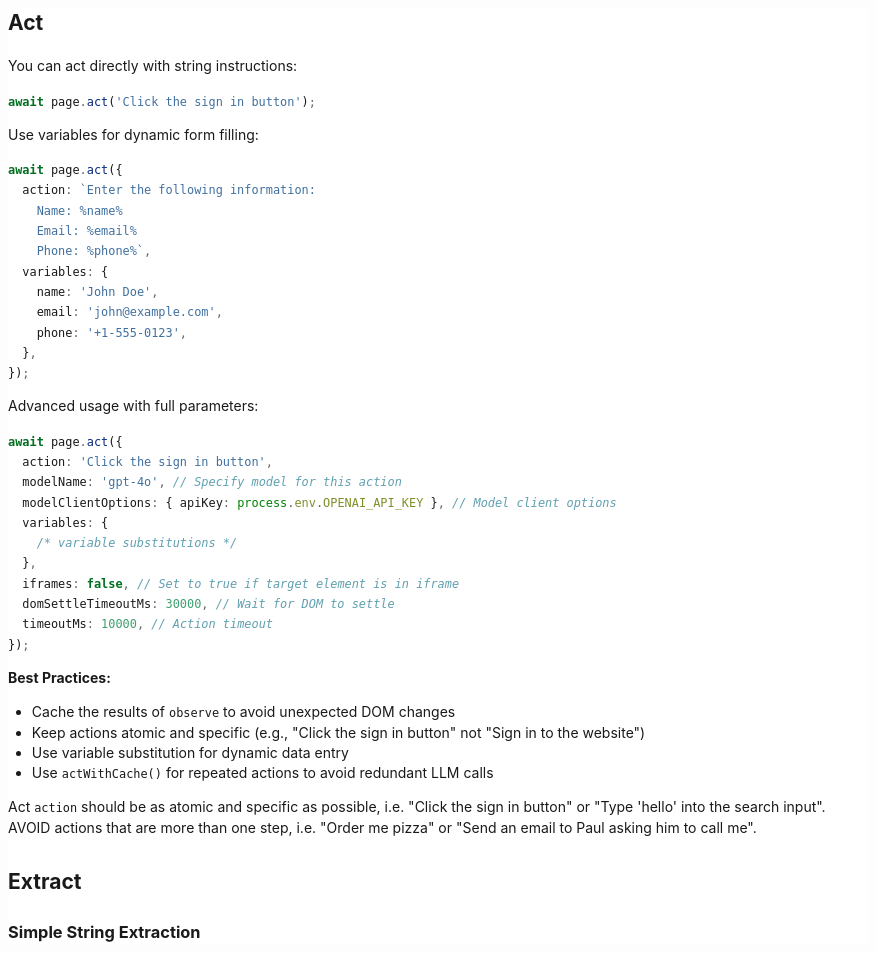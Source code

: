 ## Act

You can act directly with string instructions:

```typescript
await page.act('Click the sign in button');
```

Use variables for dynamic form filling:

```typescript
await page.act({
  action: `Enter the following information:
    Name: %name%
    Email: %email%
    Phone: %phone%`,
  variables: {
    name: 'John Doe',
    email: 'john@example.com',
    phone: '+1-555-0123',
  },
});
```

Advanced usage with full parameters:

```typescript
await page.act({
  action: 'Click the sign in button',
  modelName: 'gpt-4o', // Specify model for this action
  modelClientOptions: { apiKey: process.env.OPENAI_API_KEY }, // Model client options
  variables: {
    /* variable substitutions */
  },
  iframes: false, // Set to true if target element is in iframe
  domSettleTimeoutMs: 30000, // Wait for DOM to settle
  timeoutMs: 10000, // Action timeout
});
```

**Best Practices:**

- Cache the results of `observe` to avoid unexpected DOM changes
- Keep actions atomic and specific (e.g., "Click the sign in button" not "Sign in to the website")
- Use variable substitution for dynamic data entry
- Use `actWithCache()` for repeated actions to avoid redundant LLM calls

Act `action` should be as atomic and specific as possible, i.e. "Click the sign in button" or "Type 'hello' into the search input".
AVOID actions that are more than one step, i.e. "Order me pizza" or "Send an email to Paul asking him to call me".

## Extract

### Simple String Extraction
